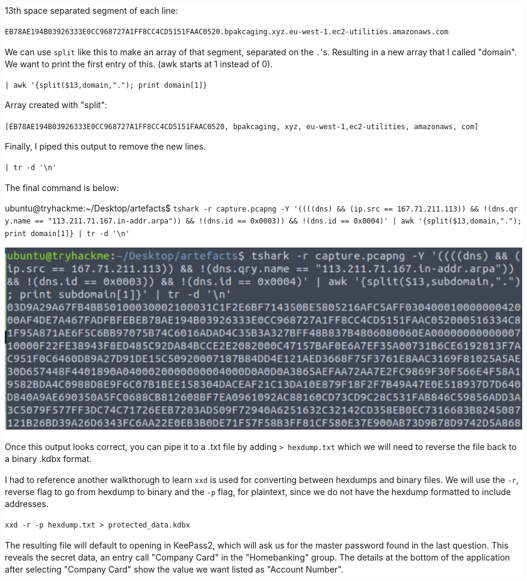 13th space separated segment of each line:

`EB78AE194B03926333E0CC968727A1FF8CC4CD5151FAAC0520.bpakcaging.xyz.eu-west-1.ec2-utilities.amazonaws.com`

We can use `split` like this to make an array of that segment, separated on the `.`'s. Resulting in a new array that I called "domain". We want to print the first entry of this. (awk starts at 1 instead of 0).

`| awk '{split($13,domain,"."); print domain[1]}`
 
Array created with "split":

`[EB78AE194B03926333E0CC968727A1FF8CC4CD5151FAAC0520, bpakcaging, xyz, eu-west-1,ec2-utilities, amazonaws, com]`

Finally, I piped this output to remove the new lines.

`| tr -d '\n'`

The final command is below:

ubuntu@tryhackme:~/Desktop/artefacts$ `tshark -r capture.pcapng -Y '((((dns) && (ip.src == 167.71.211.113)) && !(dns.qry.name == "113.211.71.167.in-addr.arpa")) && !(dns.id == 0x0003)) && !(dns.id == 0x0004)' | awk '{split($13,domain,"."); print domain[1]} | tr -d '\n'`

![](images/boogeyman-1-tshark.png)

Once this output looks correct, you can pipe it to a .txt file by adding `> hexdump.txt` which we will need to reverse the file back to a binary .kdbx format.

I had to reference another walkthorugh to learn `xxd` is used for converting between hexdumps and binary files. We will use the `-r`, reverse flag to go from hexdump to binary and the `-p` flag, for plaintext, since we do not have the hexdump formatted to include addresses.

`xxd -r -p hexdump.txt > protected_data.kdbx`

The resulting file will default to opening in KeePass2, which will ask us for the master password found in the last question. This reveals the secret data, an entry call "Company Card" in the "Homebanking" group. The details at the bottom of the application after selecting "Company Card" show the value we want listed as "Account Number".
